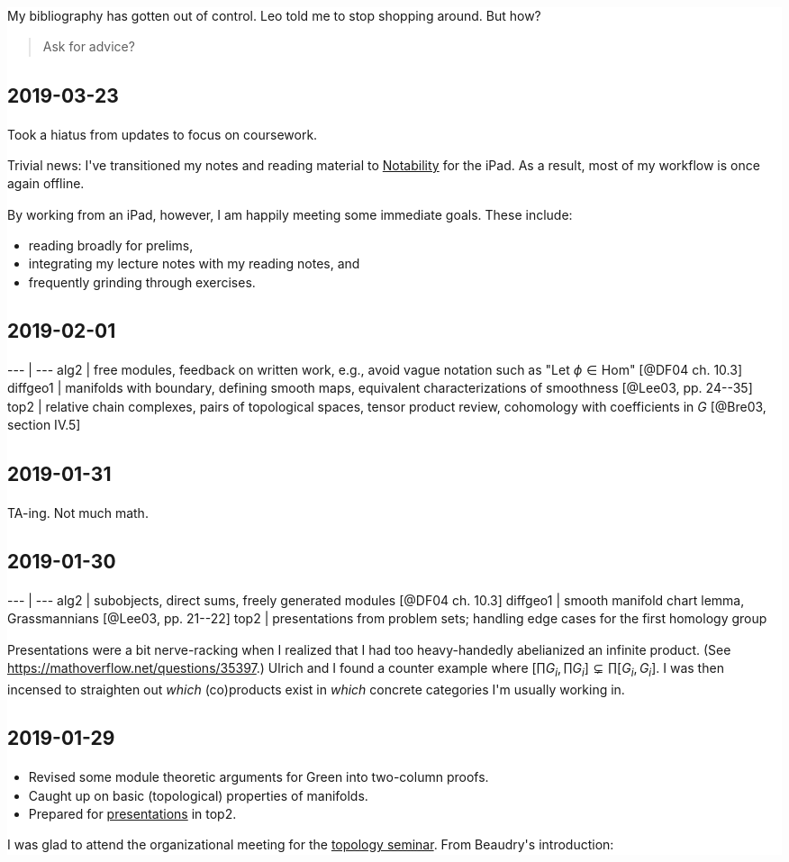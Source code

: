 My bibliography has gotten out of control. Leo told me to stop shopping around. But how?

> Ask for advice?

## 2019-03-23

Took a hiatus from updates to focus on coursework.

Trivial news: I've transitioned my notes and reading material to [Notability](https://www.gingerlabs.com/) for the iPad. As a result, most of my workflow is once again offline. 

By working from an iPad, however, I am happily meeting some immediate goals. These include:

- reading broadly for prelims,
- integrating my lecture notes with my reading notes, and
- frequently grinding through exercises.

## 2019-02-01

--- | ---
alg2 | free modules, feedback on written work, e.g., avoid vague notation such as "Let $\phi \in \mathrm{Hom}$" [@DF04 ch. 10.3]
diffgeo1 | manifolds with boundary, defining smooth maps, equivalent characterizations of smoothness [@Lee03, pp. 24--35]
top2 | relative chain complexes, pairs of topological spaces, tensor product review, cohomology with coefficients in $G$ [@Bre03, section IV.5]

## 2019-01-31

TA-ing. Not much math.

## 2019-01-30

--- | ---
alg2 | subobjects, direct sums, freely generated modules [@DF04 ch. 10.3]
diffgeo1 | smooth manifold chart lemma, Grassmannians [@Lee03, pp. 21--22]
top2 | presentations from problem sets; handling edge cases for the first homology group

Presentations were a bit nerve-racking when I realized that I had too heavy-handedly abelianized an infinite product. (See <https://mathoverflow.net/questions/35397>.) Ulrich and I found a counter example where $[\prod G_i, \prod G_i] \subsetneq \prod [G_i, G_i]$. I was then incensed to straighten out *which* (co)products exist in *which* concrete categories I'm usually working in.

## 2019-01-29

- Revised some module theoretic arguments for Green into two-column proofs.
- Caught up on basic (topological) properties of manifolds. 
- Prepared for [presentations](https://github.com/coltongrainger/fy19top2/blob/master/2019-01-30-intro-homology.pdf) in top2.

I was glad to attend the organizational meeting for the [topology seminar](https://sites.google.com/view/cutopology/spring-2019?authuser=0). From Beaudry's introduction:
